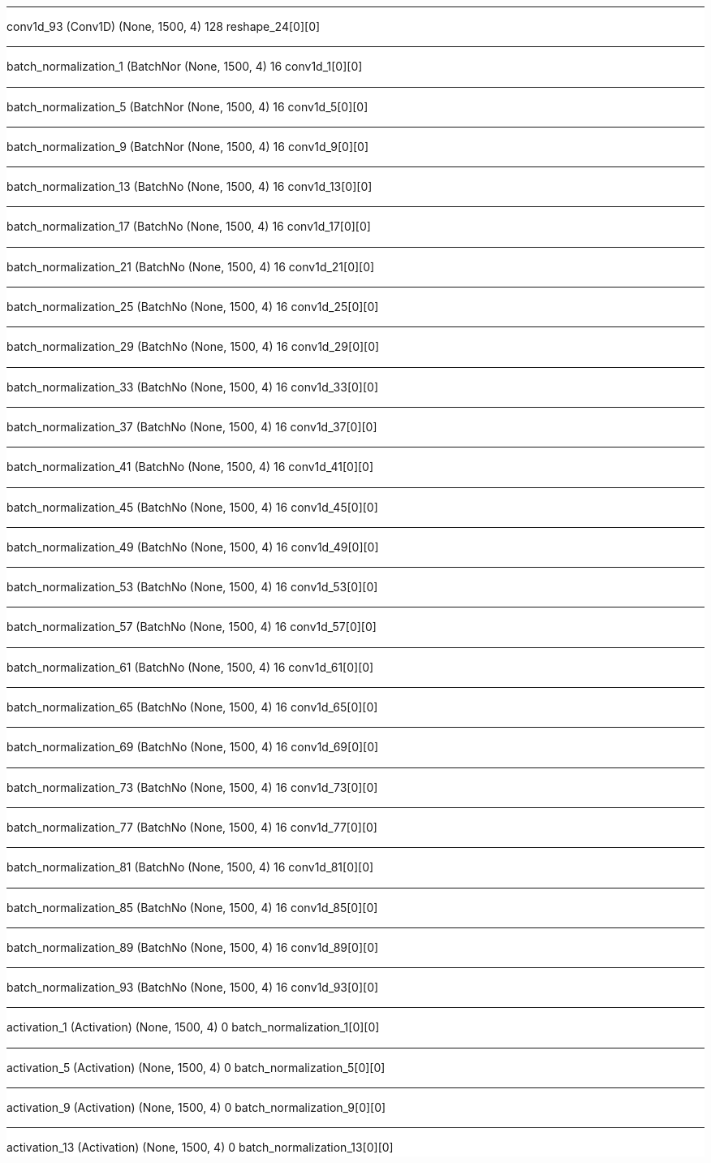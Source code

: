 __________________________________________________________________________________________________
conv1d_93 (Conv1D)              (None, 1500, 4)      128         reshape_24[0][0]                 
__________________________________________________________________________________________________
batch_normalization_1 (BatchNor (None, 1500, 4)      16          conv1d_1[0][0]                   
__________________________________________________________________________________________________
batch_normalization_5 (BatchNor (None, 1500, 4)      16          conv1d_5[0][0]                   
__________________________________________________________________________________________________
batch_normalization_9 (BatchNor (None, 1500, 4)      16          conv1d_9[0][0]                   
__________________________________________________________________________________________________
batch_normalization_13 (BatchNo (None, 1500, 4)      16          conv1d_13[0][0]                  
__________________________________________________________________________________________________
batch_normalization_17 (BatchNo (None, 1500, 4)      16          conv1d_17[0][0]                  
__________________________________________________________________________________________________
batch_normalization_21 (BatchNo (None, 1500, 4)      16          conv1d_21[0][0]                  
__________________________________________________________________________________________________
batch_normalization_25 (BatchNo (None, 1500, 4)      16          conv1d_25[0][0]                  
__________________________________________________________________________________________________
batch_normalization_29 (BatchNo (None, 1500, 4)      16          conv1d_29[0][0]                  
__________________________________________________________________________________________________
batch_normalization_33 (BatchNo (None, 1500, 4)      16          conv1d_33[0][0]                  
__________________________________________________________________________________________________
batch_normalization_37 (BatchNo (None, 1500, 4)      16          conv1d_37[0][0]                  
__________________________________________________________________________________________________
batch_normalization_41 (BatchNo (None, 1500, 4)      16          conv1d_41[0][0]                  
__________________________________________________________________________________________________
batch_normalization_45 (BatchNo (None, 1500, 4)      16          conv1d_45[0][0]                  
__________________________________________________________________________________________________
batch_normalization_49 (BatchNo (None, 1500, 4)      16          conv1d_49[0][0]                  
__________________________________________________________________________________________________
batch_normalization_53 (BatchNo (None, 1500, 4)      16          conv1d_53[0][0]                  
__________________________________________________________________________________________________
batch_normalization_57 (BatchNo (None, 1500, 4)      16          conv1d_57[0][0]                  
__________________________________________________________________________________________________
batch_normalization_61 (BatchNo (None, 1500, 4)      16          conv1d_61[0][0]                  
__________________________________________________________________________________________________
batch_normalization_65 (BatchNo (None, 1500, 4)      16          conv1d_65[0][0]                  
__________________________________________________________________________________________________
batch_normalization_69 (BatchNo (None, 1500, 4)      16          conv1d_69[0][0]                  
__________________________________________________________________________________________________
batch_normalization_73 (BatchNo (None, 1500, 4)      16          conv1d_73[0][0]                  
__________________________________________________________________________________________________
batch_normalization_77 (BatchNo (None, 1500, 4)      16          conv1d_77[0][0]                  
__________________________________________________________________________________________________
batch_normalization_81 (BatchNo (None, 1500, 4)      16          conv1d_81[0][0]                  
__________________________________________________________________________________________________
batch_normalization_85 (BatchNo (None, 1500, 4)      16          conv1d_85[0][0]                  
__________________________________________________________________________________________________
batch_normalization_89 (BatchNo (None, 1500, 4)      16          conv1d_89[0][0]                  
__________________________________________________________________________________________________
batch_normalization_93 (BatchNo (None, 1500, 4)      16          conv1d_93[0][0]                  
__________________________________________________________________________________________________
activation_1 (Activation)       (None, 1500, 4)      0           batch_normalization_1[0][0]      
__________________________________________________________________________________________________
activation_5 (Activation)       (None, 1500, 4)      0           batch_normalization_5[0][0]      
__________________________________________________________________________________________________
activation_9 (Activation)       (None, 1500, 4)      0           batch_normalization_9[0][0]      
__________________________________________________________________________________________________
activation_13 (Activation)      (None, 1500, 4)      0           batch_normalization_13[0][0]     